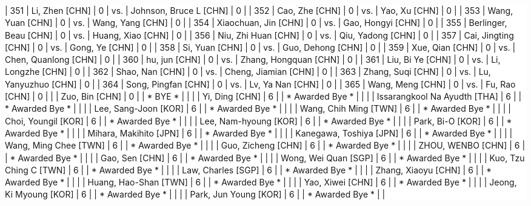 | 351 | Li, Zhen [CHN] |  0 | vs. | Johnson, Bruce L [CHN] |  0 |
| 352 | Cao, Zhe [CHN] |  0 | vs. | Yao, Xu [CHN] |  0 |
| 353 | Wang, Yuan [CHN] |  0 | vs. | Wang, Yang [CHN] |  0 |
| 354 | Xiaochuan, Jin [CHN] |  0 | vs. | Gao, Hongyi [CHN] |  0 |
| 355 | Berlinger, Beau [CHN] |  0 | vs. | Huang, Xiao [CHN] |  0 |
| 356 | Niu, Zhi Huan [CHN] |  0 | vs. | Qiu, Yadong [CHN] |  0 |
| 357 | Cai, Jingting [CHN] |  0 | vs. | Gong, Ye [CHN] |  0 |
| 358 | Si, Yuan [CHN] |  0 | vs. | Guo, Dehong [CHN] |  0 |
| 359 | Xue, Qian [CHN] |  0 | vs. | Chen, Quanlong [CHN] |  0 |
| 360 | hu, jun [CHN] |  0 | vs. | Zhang, Hongquan [CHN] |  0 |
| 361 | Liu, Bi Ye [CHN] |  0 | vs. | Li, Longzhe [CHN] |  0 |
| 362 | Shao, Nan [CHN] |  0 | vs. | Cheng, Jiamian [CHN] |  0 |
| 363 | Zhang, Suqi [CHN] |  0 | vs. | Lu, Yanyuzhuo [CHN] |  0 |
| 364 | Song, Pingfan [CHN] |  0 | vs. | Lv, Ya Nan [CHN] |  0 |
| 365 | Wang, Meng [CHN] |  0 | vs. | Fu, Rao [CHN] |  0 |
|  | Zuo, Bin [CHN] |  0 |  | \* BYE \* |  |
|  | Yi, Ding [CHN] |  6 |  | \* Awarded Bye \* |  |
|  | Issarangkool Na Ayudth [THA] |  6 |  | \* Awarded Bye \* |  |
|  | Lee, Sang-Joon [KOR] |  6 |  | \* Awarded Bye \* |  |
|  | Wang, Chih Ming [TWN] |  6 |  | \* Awarded Bye \* |  |
|  | Choi, Youngil [KOR] |  6 |  | \* Awarded Bye \* |  |
|  | Lee, Nam-hyoung [KOR] |  6 |  | \* Awarded Bye \* |  |
|  | Park, Bi-O [KOR] |  6 |  | \* Awarded Bye \* |  |
|  | Mihara, Makihito [JPN] |  6 |  | \* Awarded Bye \* |  |
|  | Kanegawa, Toshiya [JPN] |  6 |  | \* Awarded Bye \* |  |
|  | Wang, Ming Chee [TWN] |  6 |  | \* Awarded Bye \* |  |
|  | Guo, Zicheng [CHN] |  6 |  | \* Awarded Bye \* |  |
|  | ZHOU, WENBO [CHN] |  6 |  | \* Awarded Bye \* |  |
|  | Gao, Sen [CHN] |  6 |  | \* Awarded Bye \* |  |
|  | Wong, Wei Quan [SGP] |  6 |  | \* Awarded Bye \* |  |
|  | Kuo, Tzu Ching C [TWN] |  6 |  | \* Awarded Bye \* |  |
|  | Law, Charles [SGP] |  6 |  | \* Awarded Bye \* |  |
|  | Zhang, Xiaoyu [CHN] |  6 |  | \* Awarded Bye \* |  |
|  | Huang, Hao-Shan [TWN] |  6 |  | \* Awarded Bye \* |  |
|  | Yao, Xiwei [CHN] |  6 |  | \* Awarded Bye \* |  |
|  | Jeong, Ki Myoung [KOR] |  6 |  | \* Awarded Bye \* |  |
|  | Park, Jun Young [KOR] |  6 |  | \* Awarded Bye \* |  |